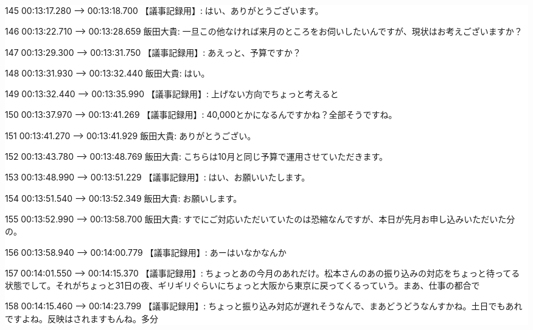 145
00:13:17.280 --> 00:13:18.700
【議事記録用】: はい、ありがとうございます。

146
00:13:22.710 --> 00:13:28.659
飯田大貴: 一旦この他なければ来月のところをお伺いしたいんですが、現状はお考えございますか？

147
00:13:29.300 --> 00:13:31.750
【議事記録用】: あえっと、予算ですか？

148
00:13:31.930 --> 00:13:32.440
飯田大貴: はい。

149
00:13:32.440 --> 00:13:35.990
【議事記録用】: 上げない方向でちょっと考えると

150
00:13:37.970 --> 00:13:41.269
【議事記録用】: 40,000とかになるんですかね？全部そうですね。

151
00:13:41.270 --> 00:13:41.929
飯田大貴: ありがとうござい。

152
00:13:43.780 --> 00:13:48.769
飯田大貴: こちらは10月と同じ予算で運用させていただきます。

153
00:13:48.990 --> 00:13:51.229
【議事記録用】: はい、お願いいたします。

154
00:13:51.540 --> 00:13:52.349
飯田大貴: お願いします。

155
00:13:52.990 --> 00:13:58.700
飯田大貴: すでにご対応いただいていたのは恐縮なんですが、本日が先月お申し込みいただいた分の。

156
00:13:58.940 --> 00:14:00.779
【議事記録用】: あーはいなかなんか

157
00:14:01.550 --> 00:14:15.370
【議事記録用】: ちょっとあの今月のあれだけ。松本さんのあの振り込みの対応をちょっと待ってる状態でして。それがちょっと31日の夜、ギリギリぐらいにちょっと大阪から東京に戻ってくるっていう。まあ、仕事の都合で

158
00:14:15.460 --> 00:14:23.799
【議事記録用】: ちょっと振り込み対応が遅れそうなんで、まあどうどうなんすかね。土日でもあれですよね。反映はされますもんね。多分

